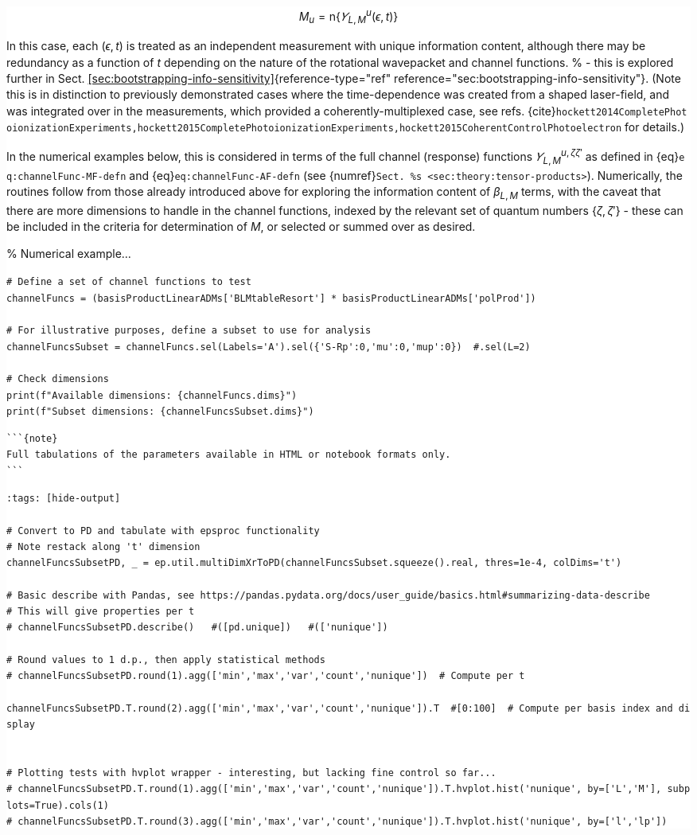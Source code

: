 $$M_{u}=\mathrm{n}\{\varUpsilon_{L,M}^{u}(\epsilon,t)\}$$

In this case, each $(\epsilon,t)$ is treated as an independent
measurement with unique information content, although there may be
redundancy as a function of $t$ depending on the nature of the
rotational wavepacket and channel functions.
% - this is explored further in Sect. [\[sec:bootstrapping-info-sensitivity\]](#sec:bootstrapping-info-sensitivity){reference-type="ref" reference="sec:bootstrapping-info-sensitivity"}. 
(Note this is in
distinction to previously demonstrated cases where the time-dependence
was created from a shaped laser-field, and was integrated over in the
measurements, which provided a coherently-multiplexed case, see refs.
{cite}`hockett2014CompletePhotoionizationExperiments,hockett2015CompletePhotoionizationExperiments,hockett2015CoherentControlPhotoelectron` for details.)

In the numerical examples below, this is considered in terms of the full channel (response) functions $\varUpsilon_{L,M}^{u,\zeta\zeta'}$ as defined in {eq}`eq:channelFunc-MF-defn` and {eq}`eq:channelFunc-AF-defn` (see {numref}`Sect. %s <sec:theory:tensor-products>`). Numerically, the routines follow from those already introduced above for exploring the information content of $\beta_{L,M}$ terms, with the caveat that there are more dimensions to handle in the channel functions, indexed by the relevant set of quantum numbers $\{\zeta,\zeta'\}$ - these can be included in the criteria for determination of $M$, or selected or summed over as desired.

% Numerical example...

```{code-cell} ipython3
# Define a set of channel functions to test
channelFuncs = (basisProductLinearADMs['BLMtableResort'] * basisProductLinearADMs['polProd'])

# For illustrative purposes, define a subset to use for analysis
channelFuncsSubset = channelFuncs.sel(Labels='A').sel({'S-Rp':0,'mu':0,'mup':0})  #.sel(L=2)

# Check dimensions
print(f"Available dimensions: {channelFuncs.dims}")
print(f"Subset dimensions: {channelFuncsSubset.dims}")
```

````{margin}
```{note}
Full tabulations of the parameters available in HTML or notebook formats only.
```
````

```{code-cell} ipython3
:tags: [hide-output]

# Convert to PD and tabulate with epsproc functionality
# Note restack along 't' dimension
channelFuncsSubsetPD, _ = ep.util.multiDimXrToPD(channelFuncsSubset.squeeze().real, thres=1e-4, colDims='t')

# Basic describe with Pandas, see https://pandas.pydata.org/docs/user_guide/basics.html#summarizing-data-describe
# This will give properties per t
# channelFuncsSubsetPD.describe()   #([pd.unique])   #(['nunique'])

# Round values to 1 d.p., then apply statistical methods
# channelFuncsSubsetPD.round(1).agg(['min','max','var','count','nunique'])  # Compute per t

channelFuncsSubsetPD.T.round(2).agg(['min','max','var','count','nunique']).T  #[0:100]  # Compute per basis index and display


# Plotting tests with hvplot wrapper - interesting, but lacking fine control so far...
# channelFuncsSubsetPD.T.round(1).agg(['min','max','var','count','nunique']).T.hvplot.hist('nunique', by=['L','M'], subplots=True).cols(1)
# channelFuncsSubsetPD.T.round(3).agg(['min','max','var','count','nunique']).T.hvplot.hist('nunique', by=['l','lp'])
```